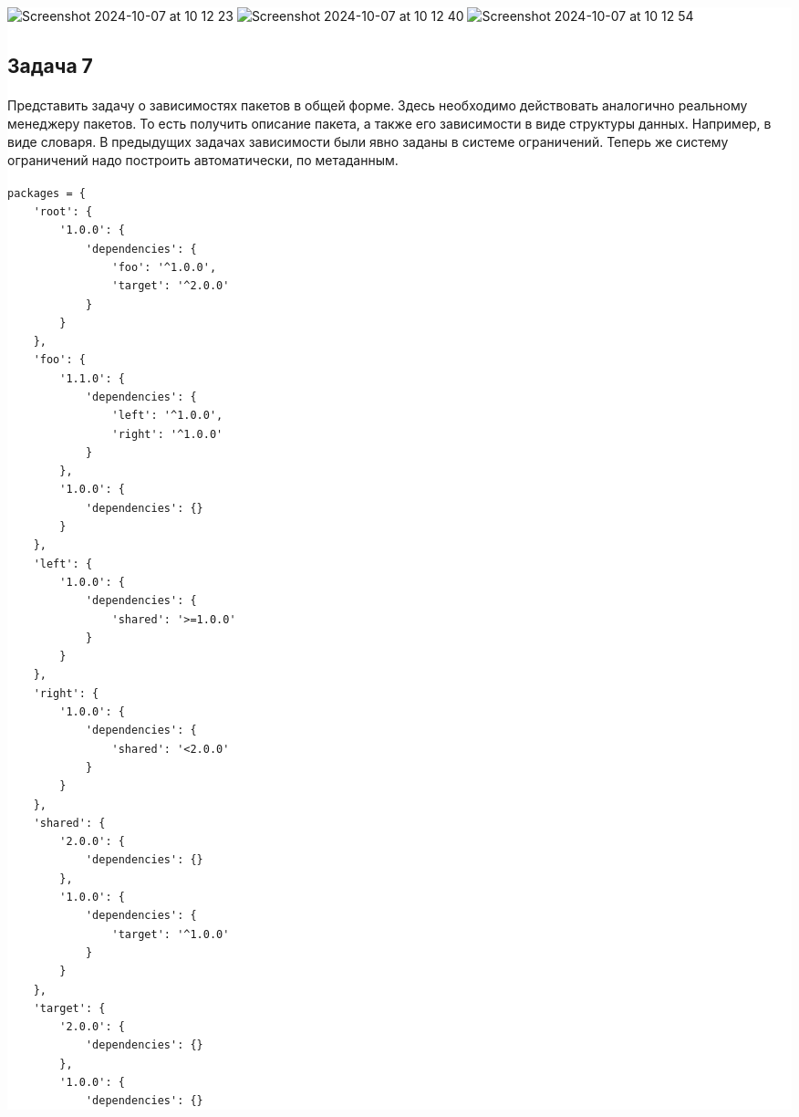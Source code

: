 <img width="808" alt="Screenshot 2024-10-07 at 10 12 23" src="https://github.com/user-attachments/assets/aa70e0e2-8e6b-4050-bc6b-313668d9f400">
<img width="806" alt="Screenshot 2024-10-07 at 10 12 40" src="https://github.com/user-attachments/assets/57e32c5b-37fd-4a73-b2a6-a4becfc6757f">
<img width="803" alt="Screenshot 2024-10-07 at 10 12 54" src="https://github.com/user-attachments/assets/6a404f5d-f149-410a-a298-7c090689185c">


## Задача 7

Представить задачу о зависимостях пакетов в общей форме. Здесь необходимо действовать аналогично реальному менеджеру пакетов. То есть получить описание пакета, а также его зависимости в виде структуры данных. Например, в виде словаря. В предыдущих задачах зависимости были явно заданы в системе ограничений. Теперь же систему ограничений надо построить автоматически, по метаданным.
```
packages = {
    'root': {
        '1.0.0': {
            'dependencies': {
                'foo': '^1.0.0',
                'target': '^2.0.0'
            }
        }
    },
    'foo': {
        '1.1.0': {
            'dependencies': {
                'left': '^1.0.0',
                'right': '^1.0.0'
            }
        },
        '1.0.0': {
            'dependencies': {}
        }
    },
    'left': {
        '1.0.0': {
            'dependencies': {
                'shared': '>=1.0.0'
            }
        }
    },
    'right': {
        '1.0.0': {
            'dependencies': {
                'shared': '<2.0.0'
            }
        }
    },
    'shared': {
        '2.0.0': {
            'dependencies': {}
        },
        '1.0.0': {
            'dependencies': {
                'target': '^1.0.0'
            }
        }
    },
    'target': {
        '2.0.0': {
            'dependencies': {}
        },
        '1.0.0': {
            'dependencies': {}
```